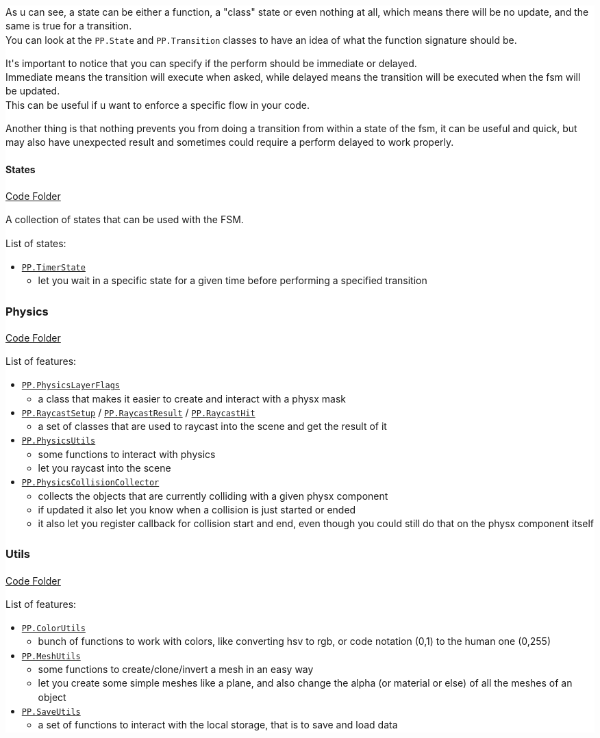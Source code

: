 As u can see, a state can be either a function, a "class" state or even nothing at all, which means there will be no update, and the same is true for a transition.  
You can look at the `PP.State` and `PP.Transition` classes to have an idea of what the function signature should be.

It's important to notice that you can specify if the perform should be immediate or delayed.  
Immediate means the transition will execute when asked, while delayed means the transition will be executed when the fsm will be updated.  
This can be useful if u want to enforce a specific flow in your code.

Another thing is that nothing prevents you from doing a transition from within a state of the fsm, it can be useful and quick, but may also have unexpected result and sometimes could require a perform delayed to work properly.

#### States

[Code Folder](https://github.com/SignorPipo/wle_pp/tree/main/wle_pp/wle_pp/js/pp/cauldron/fsm/states)

A collection of states that can be used with the FSM.
  
List of states:
- [`PP.TimerState`](https://github.com/SignorPipo/wle_pp/blob/main/wle_pp/wle_pp/js/pp/cauldron/fsm/states/timer_state.js)
  - let you wait in a specific state for a given time before performing a specified transition

### Physics

[Code Folder](https://github.com/SignorPipo/wle_pp/tree/main/wle_pp/wle_pp/js/pp/cauldron/physics)

List of features:
- [`PP.PhysicsLayerFlags`](https://github.com/SignorPipo/wle_pp/blob/main/wle_pp/wle_pp/js/pp/cauldron/physics/physics_layer_flags.js)
  - a class that makes it easier to create and interact with a physx mask
- [`PP.RaycastSetup`](https://github.com/SignorPipo/wle_pp/blob/main/wle_pp/wle_pp/js/pp/cauldron/physics/physics_raycast_data.js) / [`PP.RaycastResult`](https://github.com/SignorPipo/wle_pp/blob/main/wle_pp/wle_pp/js/pp/cauldron/physics/physics_raycast_data.js) / [`PP.RaycastHit`](https://github.com/SignorPipo/wle_pp/blob/main/wle_pp/wle_pp/js/pp/cauldron/physics/physics_raycast_data.js)
  - a set of classes that are used to raycast into the scene and get the result of it  
- [`PP.PhysicsUtils`](https://github.com/SignorPipo/wle_pp/blob/main/wle_pp/wle_pp/js/pp/cauldron/physics/physics_utils.js)
  - some functions to interact with physics
  - let you raycast into the scene
- [`PP.PhysicsCollisionCollector`](https://github.com/SignorPipo/wle_pp/blob/main/wle_pp/wle_pp/js/pp/cauldron/physics/physics_collision_collector.js)
  - collects the objects that are currently colliding with a given physx component
  - if updated it also let you know when a collision is just started or ended
  - it also let you register callback for collision start and end, even though you could still do that on the physx component itself
 
### Utils

[Code Folder](https://github.com/SignorPipo/wle_pp/tree/main/wle_pp/wle_pp/js/pp/cauldron/utils)

List of features:
- [`PP.ColorUtils`](https://github.com/SignorPipo/wle_pp/blob/main/wle_pp/wle_pp/js/pp/cauldron/utils/color_utils.js)
  - bunch of functions to work with colors, like converting hsv to rgb, or code notation (0,1) to the human one (0,255)
- [`PP.MeshUtils`](https://github.com/SignorPipo/wle_pp/blob/main/wle_pp/wle_pp/js/pp/cauldron/utils/ca_utils.js)
  - some functions to create/clone/invert a mesh in an easy way
  - let you create some simple meshes like a plane, and also change the alpha (or material or else) of all the meshes of an object
- [`PP.SaveUtils`](https://github.com/SignorPipo/wle_pp/blob/main/wle_pp/wle_pp/js/pp/cauldron/utils/mesh_utils.js)
  - a set of functions to interact with the local storage, that is to save and load data